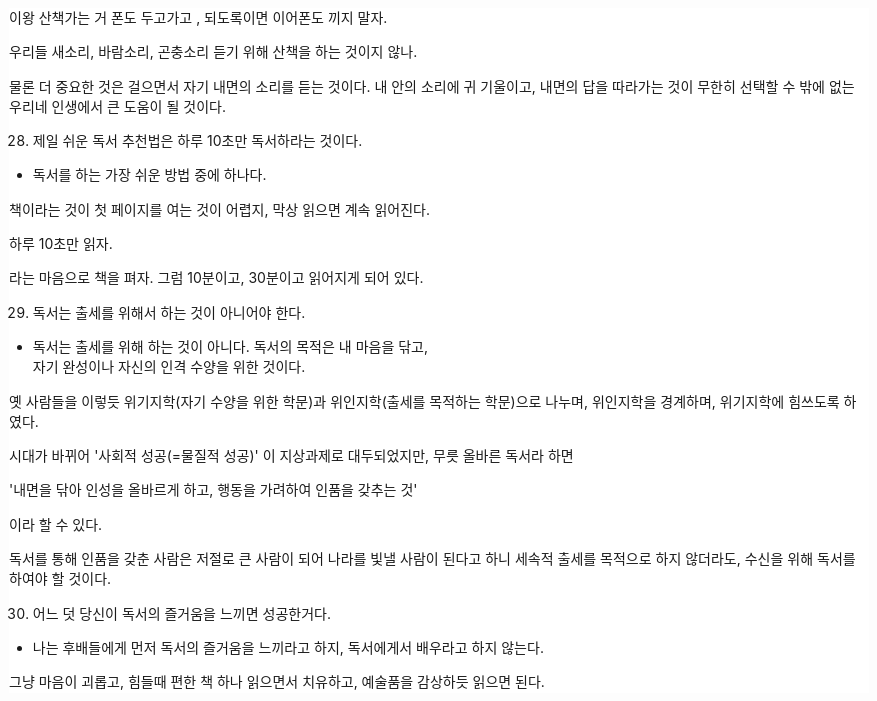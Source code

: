  
이왕 산책가는 거
폰도 두고가고 , 되도록이면 이어폰도 끼지 말자. 
 
우리들 새소리, 바람소리, 곤충소리 듣기 위해 
산책을 하는 것이지 않나. 
 
물론 더 중요한 것은 걸으면서 자기 내면의 소리를 듣는 것이다.
내 안의 소리에 귀 기울이고, 
내면의 답을 따라가는 것이 무한히 선택할 수 밖에 없는
우리네 인생에서 큰 도움이 될 것이다.  
 
 
 
 
 
28. 제일 쉬운 독서 추천법은 하루 10초만 독서하라는 것이다. 
 
 
- 독서를 하는 가장 쉬운 방법 중에 하나다.
 
책이라는 것이 첫 페이지를 여는 것이 어렵지, 
막상 읽으면 계속 읽어진다.
 
하루 10초만 읽자. 
 
라는 마음으로 책을 펴자. 
그럼 10분이고, 30분이고 읽어지게 되어 있다.
 
 
 
  
29. 독서는 출세를 위해서 하는 것이 아니어야 한다.  
 
 
- 독서는 출세를 위해 하는 것이 아니다.
독서의 목적은 내 마음을 닦고,  
자기 완성이나 자신의 인격 수양을 위한 것이다. 

옛 사람들을 이렇듯 위기지학(자기 수양을 위한 학문)과 위인지학(출세를 목적하는 학문)으로 나누며, 
위인지학을 경계하며, 위기지학에 힘쓰도록 하였다.

시대가 바뀌어 '사회적 성공(=물질적 성공)' 이 지상과제로 대두되었지만,
무릇 올바른 독서라 하면 
 
'내면을 닦아 인성을 올바르게 하고,
행동을 가려하여 인품을 갖추는 것' 
 
이라 할 수 있다. 
 
독서를 통해 인품을 갖춘 사람은 저절로 큰 사람이 되어 나라를 빛낼 사람이 된다고 하니 
세속적 출세를 목적으로 하지 않더라도, 수신을 위해 독서를 하여야 할 것이다. 
 
 
 
 
  
30. 어느 덧 당신이 독서의 즐거움을 느끼면 성공한거다.
 

- 나는 후배들에게 먼저 독서의 즐거움을 느끼라고 하지, 
독서에게서 배우라고 하지 않는다.
 
그냥 마음이 괴롭고, 힘들때 
편한 책 하나 읽으면서 치유하고,
예술품을 감상하듯 읽으면 된다.
 